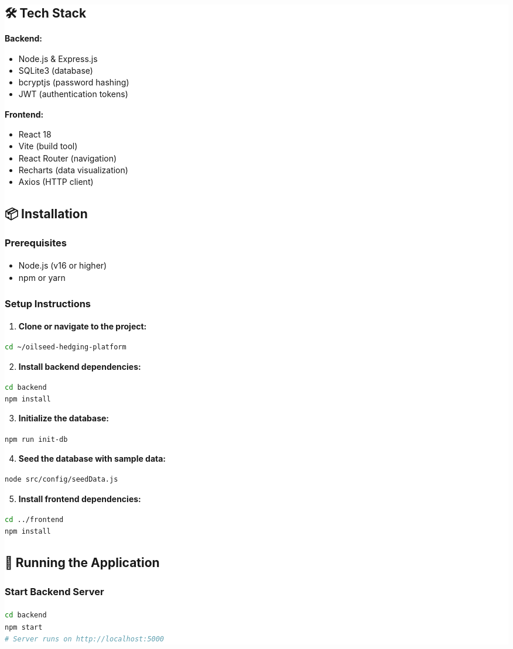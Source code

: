 ## 🛠️ Tech Stack

**Backend:**
- Node.js & Express.js
- SQLite3 (database)
- bcryptjs (password hashing)
- JWT (authentication tokens)

**Frontend:**
- React 18
- Vite (build tool)
- React Router (navigation)
- Recharts (data visualization)
- Axios (HTTP client)

## 📦 Installation

### Prerequisites
- Node.js (v16 or higher)
- npm or yarn

### Setup Instructions

1. **Clone or navigate to the project:**
```bash
cd ~/oilseed-hedging-platform
```

2. **Install backend dependencies:**
```bash
cd backend
npm install
```

3. **Initialize the database:**
```bash
npm run init-db
```

4. **Seed the database with sample data:**
```bash
node src/config/seedData.js
```

5. **Install frontend dependencies:**
```bash
cd ../frontend
npm install
```

## 🚀 Running the Application

### Start Backend Server
```bash
cd backend
npm start
# Server runs on http://localhost:5000
```
